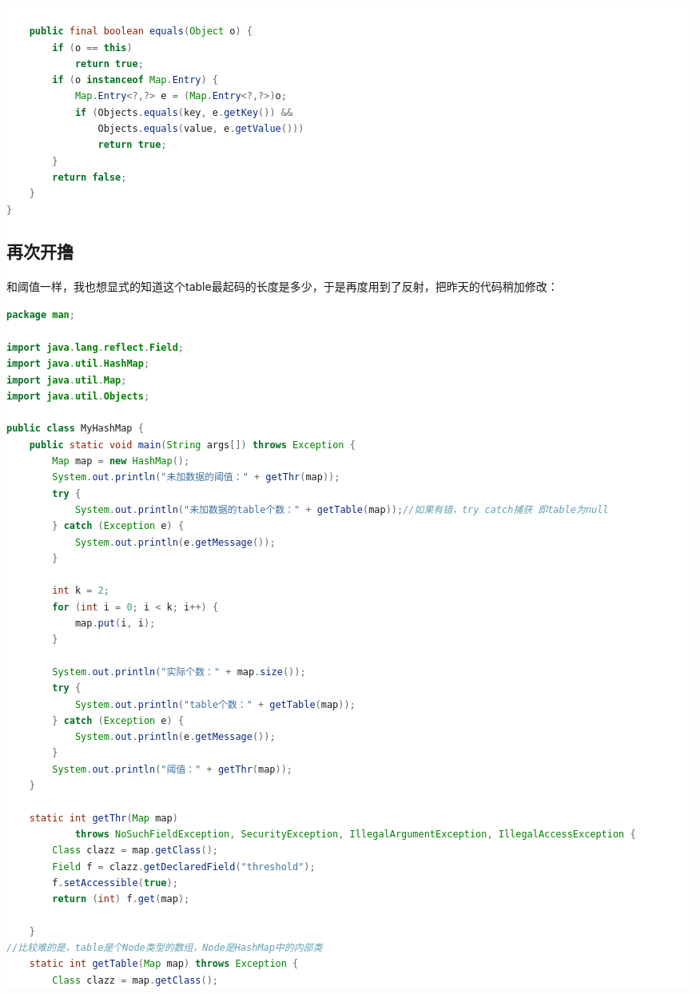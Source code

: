 ```java

    public final boolean equals(Object o) {
        if (o == this)
            return true;
        if (o instanceof Map.Entry) {
            Map.Entry<?,?> e = (Map.Entry<?,?>)o;
            if (Objects.equals(key, e.getKey()) &&
                Objects.equals(value, e.getValue()))
                return true;
        }
        return false;
    }
}
```

## 再次开撸

和阈值一样，我也想显式的知道这个table最起码的长度是多少，于是再度用到了反射，把昨天的代码稍加修改：

```java
package man;

import java.lang.reflect.Field;
import java.util.HashMap;
import java.util.Map;
import java.util.Objects;

public class MyHashMap {
	public static void main(String args[]) throws Exception {
		Map map = new HashMap();
		System.out.println("未加数据的阈值：" + getThr(map));
		try {
			System.out.println("未加数据的table个数：" + getTable(map));//如果有错，try catch捕获 即table为null
		} catch (Exception e) {
			System.out.println(e.getMessage());
		}

		int k = 2;
		for (int i = 0; i < k; i++) {
			map.put(i, i);
		}

		System.out.println("实际个数：" + map.size());
		try {
			System.out.println("table个数：" + getTable(map));
		} catch (Exception e) {
			System.out.println(e.getMessage());
		}
		System.out.println("阈值：" + getThr(map));
	}

	static int getThr(Map map)
			throws NoSuchFieldException, SecurityException, IllegalArgumentException, IllegalAccessException {
		Class clazz = map.getClass();
		Field f = clazz.getDeclaredField("threshold");
		f.setAccessible(true);
		return (int) f.get(map);

	}
//比较难的是，table是个Node类型的数组，Node是HashMap中的内部类
	static int getTable(Map map) throws Exception {
		Class clazz = map.getClass();
```